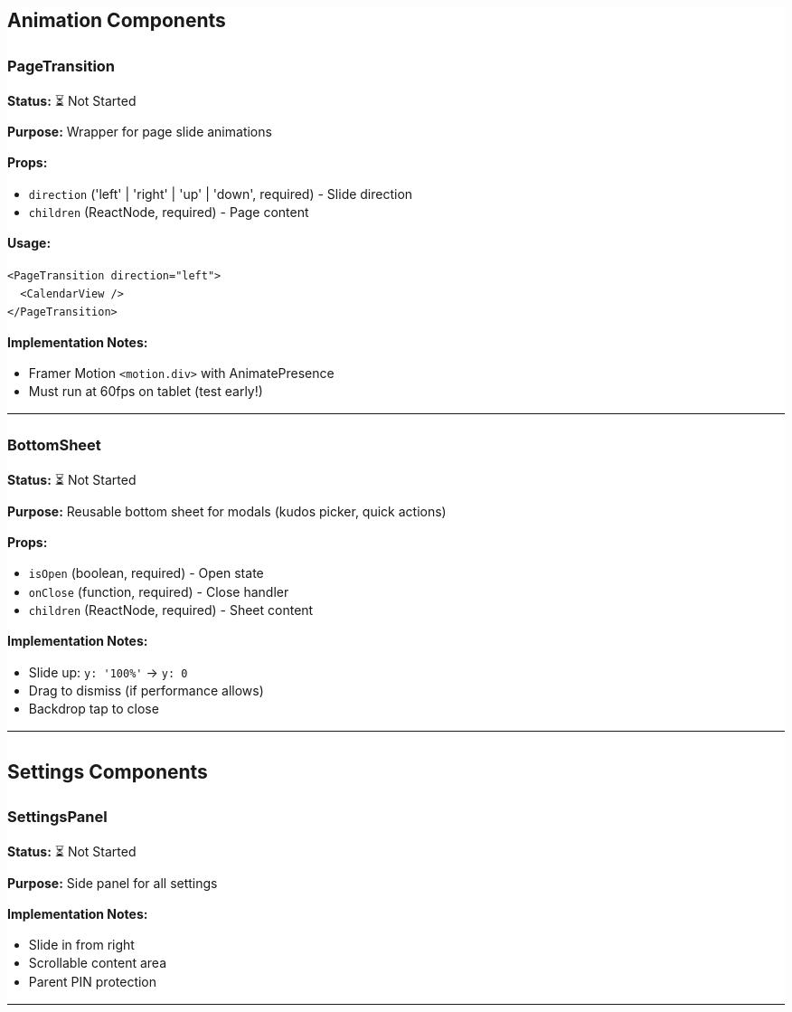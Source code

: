 
## Animation Components

### PageTransition

**Status:** ⏳ Not Started

**Purpose:** Wrapper for page slide animations

**Props:**
- `direction` ('left' | 'right' | 'up' | 'down', required) - Slide direction
- `children` (ReactNode, required) - Page content

**Usage:**
```tsx
<PageTransition direction="left">
  <CalendarView />
</PageTransition>
```

**Implementation Notes:**
- Framer Motion `<motion.div>` with AnimatePresence
- Must run at 60fps on tablet (test early!)

---

### BottomSheet

**Status:** ⏳ Not Started

**Purpose:** Reusable bottom sheet for modals (kudos picker, quick actions)

**Props:**
- `isOpen` (boolean, required) - Open state
- `onClose` (function, required) - Close handler
- `children` (ReactNode, required) - Sheet content

**Implementation Notes:**
- Slide up: `y: '100%'` → `y: 0`
- Drag to dismiss (if performance allows)
- Backdrop tap to close

---

## Settings Components

### SettingsPanel

**Status:** ⏳ Not Started

**Purpose:** Side panel for all settings

**Implementation Notes:**
- Slide in from right
- Scrollable content area
- Parent PIN protection

---